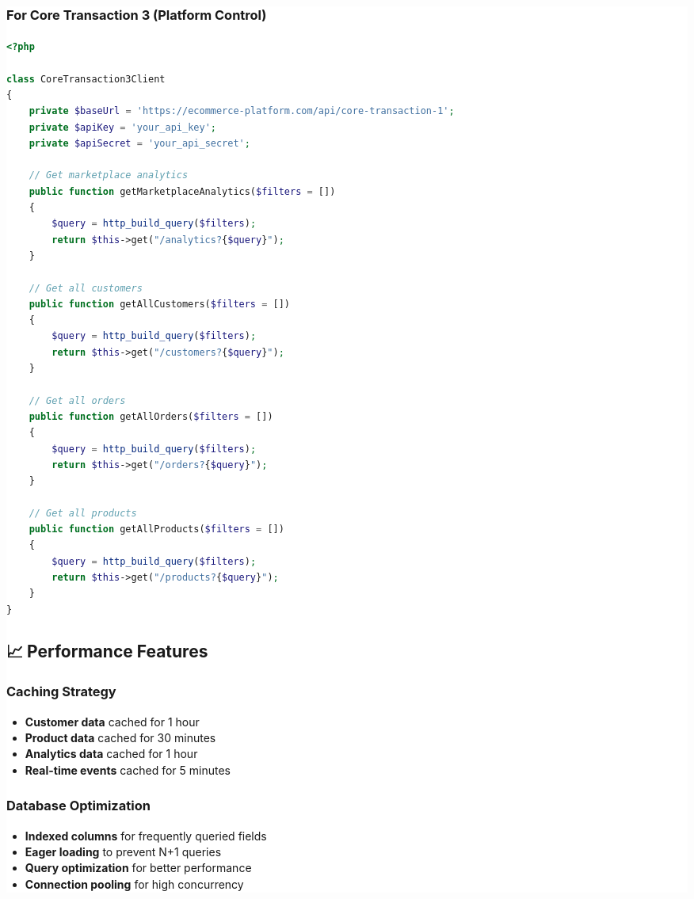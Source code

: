 ### For Core Transaction 3 (Platform Control)

```php
<?php

class CoreTransaction3Client
{
    private $baseUrl = 'https://ecommerce-platform.com/api/core-transaction-1';
    private $apiKey = 'your_api_key';
    private $apiSecret = 'your_api_secret';

    // Get marketplace analytics
    public function getMarketplaceAnalytics($filters = [])
    {
        $query = http_build_query($filters);
        return $this->get("/analytics?{$query}");
    }

    // Get all customers
    public function getAllCustomers($filters = [])
    {
        $query = http_build_query($filters);
        return $this->get("/customers?{$query}");
    }

    // Get all orders
    public function getAllOrders($filters = [])
    {
        $query = http_build_query($filters);
        return $this->get("/orders?{$query}");
    }

    // Get all products
    public function getAllProducts($filters = [])
    {
        $query = http_build_query($filters);
        return $this->get("/products?{$query}");
    }
}
```

## 📈 Performance Features

### Caching Strategy
- **Customer data** cached for 1 hour
- **Product data** cached for 30 minutes
- **Analytics data** cached for 1 hour
- **Real-time events** cached for 5 minutes

### Database Optimization
- **Indexed columns** for frequently queried fields
- **Eager loading** to prevent N+1 queries
- **Query optimization** for better performance
- **Connection pooling** for high concurrency
